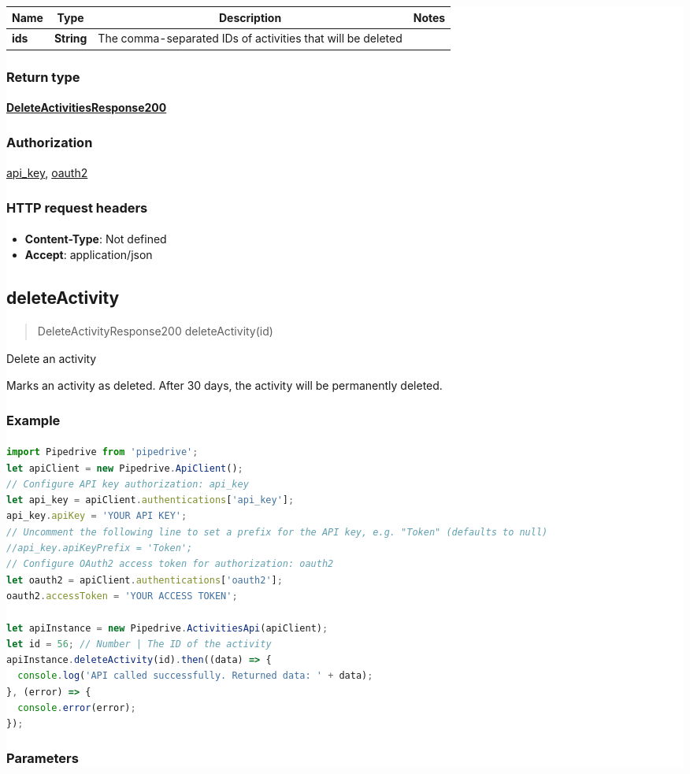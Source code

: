 
Name | Type | Description  | Notes
------------- | ------------- | ------------- | -------------
 **ids** | **String**| The comma-separated IDs of activities that will be deleted |

### Return type

[**DeleteActivitiesResponse200**](DeleteActivitiesResponse200.md)

### Authorization

[api_key](../README.md#api_key), [oauth2](../README.md#oauth2)

### HTTP request headers

- **Content-Type**: Not defined
- **Accept**: application/json


## deleteActivity

> DeleteActivityResponse200 deleteActivity(id)

Delete an activity

Marks an activity as deleted. After 30 days, the activity will be permanently deleted.

### Example

```javascript
import Pipedrive from 'pipedrive';
let apiClient = new Pipedrive.ApiClient();
// Configure API key authorization: api_key
let api_key = apiClient.authentications['api_key'];
api_key.apiKey = 'YOUR API KEY';
// Uncomment the following line to set a prefix for the API key, e.g. "Token" (defaults to null)
//api_key.apiKeyPrefix = 'Token';
// Configure OAuth2 access token for authorization: oauth2
let oauth2 = apiClient.authentications['oauth2'];
oauth2.accessToken = 'YOUR ACCESS TOKEN';

let apiInstance = new Pipedrive.ActivitiesApi(apiClient);
let id = 56; // Number | The ID of the activity
apiInstance.deleteActivity(id).then((data) => {
  console.log('API called successfully. Returned data: ' + data);
}, (error) => {
  console.error(error);
});

```

### Parameters

